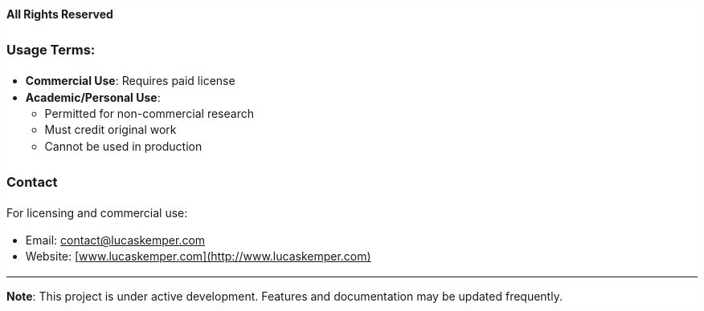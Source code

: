 **All Rights Reserved**

### Usage Terms:
- **Commercial Use**: Requires paid license
- **Academic/Personal Use**: 
  - Permitted for non-commercial research
  - Must credit original work
  - Cannot be used in production

### Contact
For licensing and commercial use:
- Email: contact@lucaskemper.com
- Website: [www.lucaskemper.com](http://www.lucaskemper.com)

---
**Note**: This project is under active development. Features and documentation may be updated frequently.
